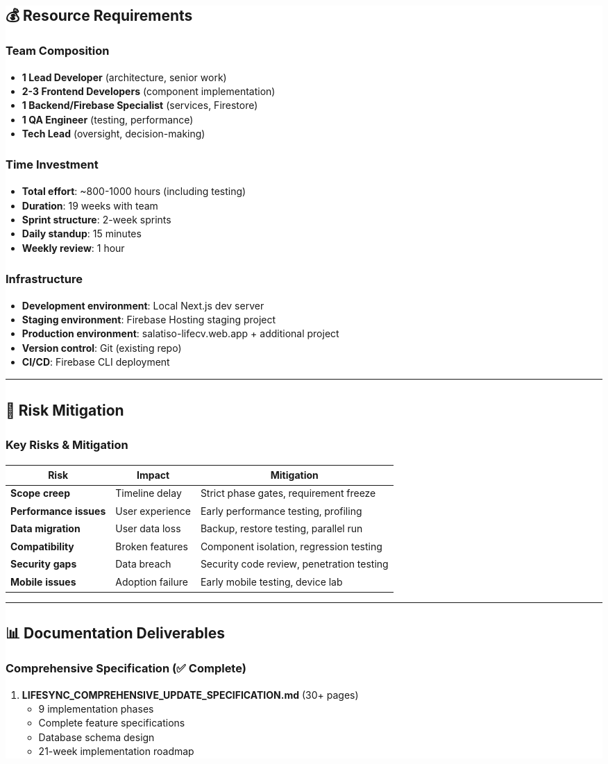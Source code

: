 ## 💰 Resource Requirements

### Team Composition
- **1 Lead Developer** (architecture, senior work)
- **2-3 Frontend Developers** (component implementation)
- **1 Backend/Firebase Specialist** (services, Firestore)
- **1 QA Engineer** (testing, performance)
- **Tech Lead** (oversight, decision-making)

### Time Investment
- **Total effort**: ~800-1000 hours (including testing)
- **Duration**: 19 weeks with team
- **Sprint structure**: 2-week sprints
- **Daily standup**: 15 minutes
- **Weekly review**: 1 hour

### Infrastructure
- **Development environment**: Local Next.js dev server
- **Staging environment**: Firebase Hosting staging project
- **Production environment**: salatiso-lifecv.web.app + additional project
- **Version control**: Git (existing repo)
- **CI/CD**: Firebase CLI deployment

---

## 🚨 Risk Mitigation

### Key Risks & Mitigation

| Risk | Impact | Mitigation |
|------|--------|-----------|
| **Scope creep** | Timeline delay | Strict phase gates, requirement freeze |
| **Performance issues** | User experience | Early performance testing, profiling |
| **Data migration** | User data loss | Backup, restore testing, parallel run |
| **Compatibility** | Broken features | Component isolation, regression testing |
| **Security gaps** | Data breach | Security code review, penetration testing |
| **Mobile issues** | Adoption failure | Early mobile testing, device lab |

---

## 📊 Documentation Deliverables

### Comprehensive Specification (✅ Complete)
1. **LIFESYNC_COMPREHENSIVE_UPDATE_SPECIFICATION.md** (30+ pages)
   - 9 implementation phases
   - Complete feature specifications
   - Database schema design
   - 21-week implementation roadmap
